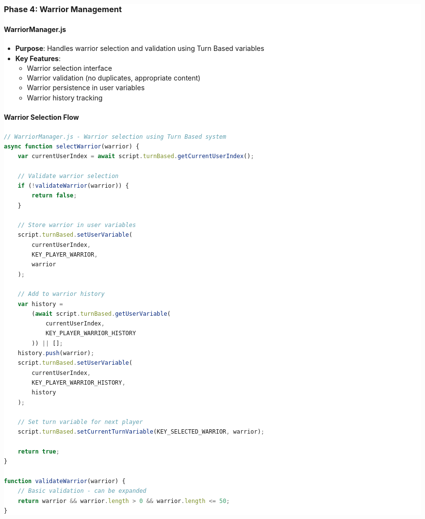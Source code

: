 ### Phase 4: Warrior Management

#### WarriorManager.js

-   **Purpose**: Handles warrior selection and validation using Turn Based variables
-   **Key Features**:
    -   Warrior selection interface
    -   Warrior validation (no duplicates, appropriate content)
    -   Warrior persistence in user variables
    -   Warrior history tracking

#### Warrior Selection Flow

```javascript
// WarriorManager.js - Warrior selection using Turn Based system
async function selectWarrior(warrior) {
    var currentUserIndex = await script.turnBased.getCurrentUserIndex();

    // Validate warrior selection
    if (!validateWarrior(warrior)) {
        return false;
    }

    // Store warrior in user variables
    script.turnBased.setUserVariable(
        currentUserIndex,
        KEY_PLAYER_WARRIOR,
        warrior
    );

    // Add to warrior history
    var history =
        (await script.turnBased.getUserVariable(
            currentUserIndex,
            KEY_PLAYER_WARRIOR_HISTORY
        )) || [];
    history.push(warrior);
    script.turnBased.setUserVariable(
        currentUserIndex,
        KEY_PLAYER_WARRIOR_HISTORY,
        history
    );

    // Set turn variable for next player
    script.turnBased.setCurrentTurnVariable(KEY_SELECTED_WARRIOR, warrior);

    return true;
}

function validateWarrior(warrior) {
    // Basic validation - can be expanded
    return warrior && warrior.length > 0 && warrior.length <= 50;
}
```
